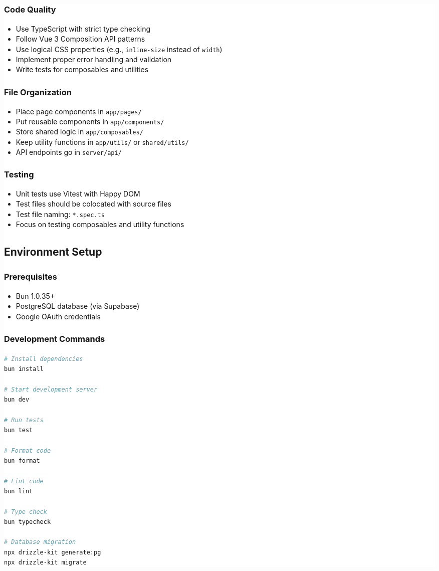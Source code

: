 ### Code Quality

- Use TypeScript with strict type checking
- Follow Vue 3 Composition API patterns
- Use logical CSS properties (e.g., `inline-size` instead of `width`)
- Implement proper error handling and validation
- Write tests for composables and utilities

### File Organization

- Place page components in `app/pages/`
- Put reusable components in `app/components/`
- Store shared logic in `app/composables/`
- Keep utility functions in `app/utils/` or `shared/utils/`
- API endpoints go in `server/api/`

### Testing

- Unit tests use Vitest with Happy DOM
- Test files should be colocated with source files
- Test file naming: `*.spec.ts`
- Focus on testing composables and utility functions

## Environment Setup

### Prerequisites

- Bun 1.0.35+
- PostgreSQL database (via Supabase)
- Google OAuth credentials

### Development Commands

```bash
# Install dependencies
bun install

# Start development server
bun dev

# Run tests
bun test

# Format code
bun format

# Lint code
bun lint

# Type check
bun typecheck

# Database migration
npx drizzle-kit generate:pg
npx drizzle-kit migrate
```
